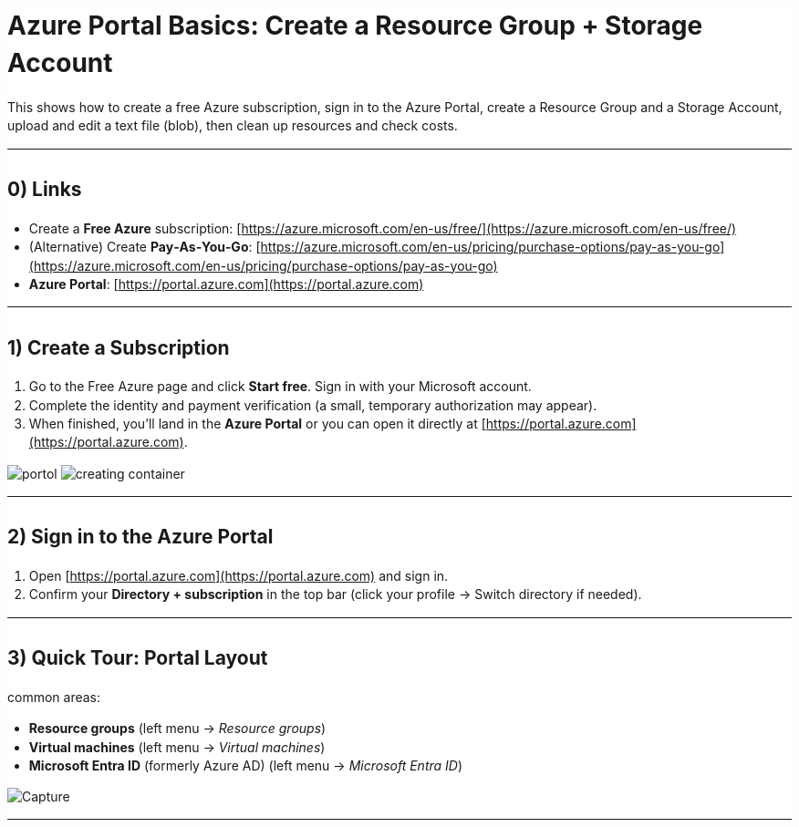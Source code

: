 # Azure Portal Basics: Create a Resource Group + Storage Account 

 This shows how to create a free Azure subscription, sign in to the Azure Portal, create a Resource Group and a Storage Account, upload and edit a text file (blob), then clean up resources and check costs.

---

## 0) Links

- Create a **Free Azure** subscription: [https://azure.microsoft.com/en-us/free/](https://azure.microsoft.com/en-us/free/)
- (Alternative) Create **Pay‑As‑You‑Go**: [https://azure.microsoft.com/en-us/pricing/purchase-options/pay-as-you-go](https://azure.microsoft.com/en-us/pricing/purchase-options/pay-as-you-go)
- **Azure Portal**: [https://portal.azure.com](https://portal.azure.com)

---

## 1) Create a Subscription

1. Go to the Free Azure page and click **Start free**. Sign in with your Microsoft account.
2. Complete the identity and payment verification (a small, temporary authorization may appear).
3. When finished, you’ll land in the **Azure Portal** or you can open it directly at [https://portal.azure.com](https://portal.azure.com).

<img width="1614" height="871" alt="portol" src="https://github.com/user-attachments/assets/3091d8bf-959e-4c73-9c76-a28f679e5a70" />
<img width="1553" height="871" alt="creating container" src="https://github.com/user-attachments/assets/42f35185-fa91-4460-8ec7-40a3ce0b1151" />



---

## 2) Sign in to the Azure Portal

1. Open [https://portal.azure.com](https://portal.azure.com) and sign in.
2. Confirm your **Directory + subscription** in the top bar (click your profile → Switch directory if needed).

---

## 3) Quick Tour: Portal Layout

common areas:

- **Resource groups** (left menu → *Resource groups*)
- **Virtual machines** (left menu → *Virtual machines*)
- **Microsoft Entra ID** (formerly Azure AD) (left menu → *Microsoft Entra ID*)

<img width="1924" height="995" alt="Capture" src="https://github.com/user-attachments/assets/d78be477-e691-489e-a24e-03d18bef6130" />

---
